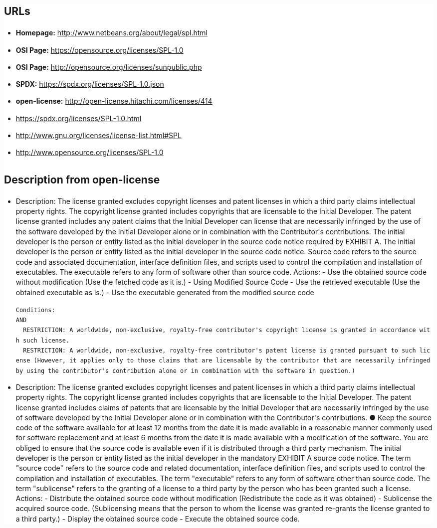 ## URLs

-   **Homepage:** http://www.netbeans.org/about/legal/spl.html

-   **OSI Page:** https://opensource.org/licenses/SPL-1.0

-   **OSI Page:** http://opensource.org/licenses/sunpublic.php

-   **SPDX:** https://spdx.org/licenses/SPL-1.0.json

-   **open-license:** http://open-license.hitachi.com/licenses/414

-   https://spdx.org/licenses/SPL-1.0.html

-   http://www.gnu.org/licenses/license-list.html#SPL

-   http://www.opensource.org/licenses/SPL-1.0

## Description from open-license

-   Description: The license granted excludes copyright licenses and patent licenses in which a third party claims intellectual property rights. The copyright license granted includes copyrights that are licensable to the Initial Developer. The patent license granted includes any patent claims that the Initial Developer can license that are necessarily infringed by the use of the software developed by the Initial Developer alone or in combination with the Contributor's contributions. The initial developer is the person or entity listed as the initial developer in the source code notice required by EXHIBIT A. The initial developer is the person or entity listed as the initial developer in the source code notice. Source code refers to the source code and associated documentation, interface definition files, and scripts used to control the compilation and installation of executables. The executable refers to any form of software other than source code.
        Actions:
        - Use the obtained source code without modification (Use the fetched code as it is.)
        - Using Modified Source Code
        - Use the retrieved executable (Use the obtained executable as is.)
        - Use the executable generated from the modified source code

        Conditions:
        AND
          RESTRICTION: A worldwide, non-exclusive, royalty-free contributor's copyright license is granted in accordance with such license.
          RESTRICTION: A worldwide, non-exclusive, royalty-free contributor's patent license is granted pursuant to such license (However, it applies only to those claims that are licensable by the contributor that are necessarily infringed by using the contributor's contribution alone or in combination with the software in question.)

-   Description: The license granted excludes copyright licenses and patent licenses in which a third party claims intellectual property rights. The copyright license granted includes copyrights that are licensable to the Initial Developer. The patent license granted includes claims of patents that are licensable by the Initial Developer that are necessarily infringed by the use of software developed by the Initial Developer alone or in combination with the Contributor's contributions. ● Keep the source code of the software available for at least 12 months from the date it is made available in a reasonable manner commonly used for software replacement and at least 6 months from the date it is made available with a modification of the software. You are obliged to ensure that the source code is available even if it is distributed through a third party mechanism. The initial developer is the person or entity listed as the initial developer in the mandatory EXHIBIT A source code notice. The term "source code" refers to the source code and related documentation, interface definition files, and scripts used to control the compilation and installation of executables. The term "executable" refers to any form of software other than source code. The term "sublicense" refers to the granting of a license to a third party by the person who has been granted such a license.
        Actions:
        - Distribute the obtained source code without modification (Redistribute the code as it was obtained)
        - Sublicense the acquired source code. (Sublicensing means that the person to whom the license was granted re-grants the license granted to a third party.)
        - Display the obtained source code
        - Execute the obtained source code.

